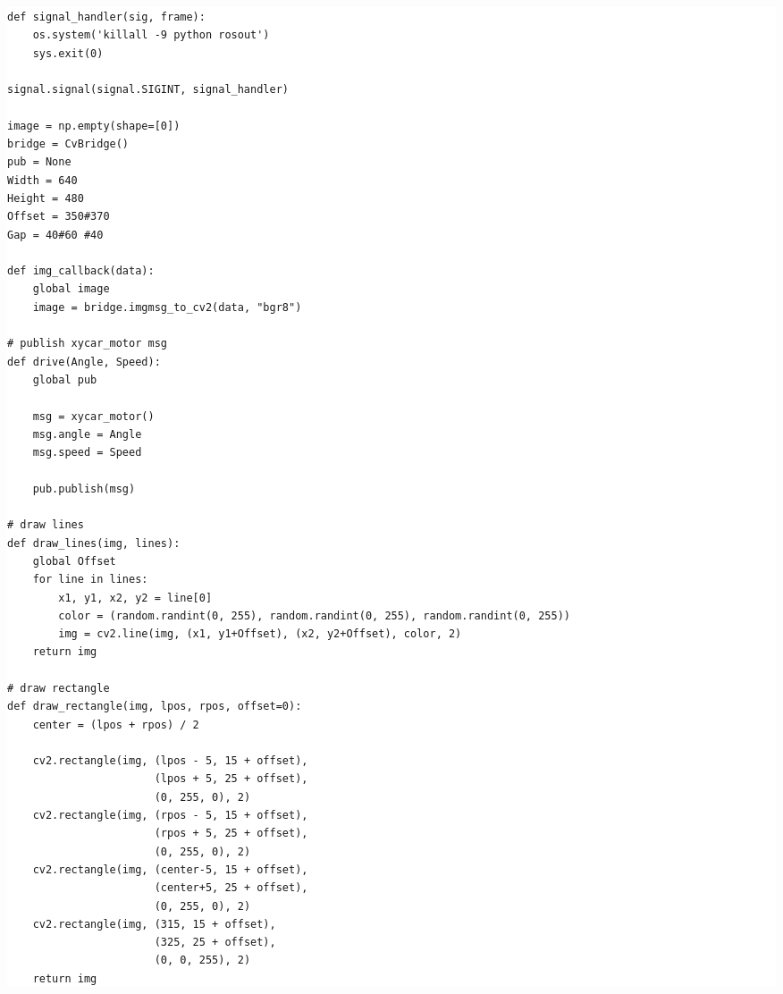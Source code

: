     def signal_handler(sig, frame):
        os.system('killall -9 python rosout')
        sys.exit(0)
    
    signal.signal(signal.SIGINT, signal_handler)
    
    image = np.empty(shape=[0])
    bridge = CvBridge()
    pub = None
    Width = 640
    Height = 480
    Offset = 350#370
    Gap = 40#60 #40
    
    def img_callback(data):
        global image    
        image = bridge.imgmsg_to_cv2(data, "bgr8")
    
    # publish xycar_motor msg
    def drive(Angle, Speed): 
        global pub
    
        msg = xycar_motor()
        msg.angle = Angle
        msg.speed = Speed
    
        pub.publish(msg)
    
    # draw lines
    def draw_lines(img, lines):
        global Offset
        for line in lines:
            x1, y1, x2, y2 = line[0]
            color = (random.randint(0, 255), random.randint(0, 255), random.randint(0, 255))
            img = cv2.line(img, (x1, y1+Offset), (x2, y2+Offset), color, 2)
        return img
    
    # draw rectangle
    def draw_rectangle(img, lpos, rpos, offset=0):
        center = (lpos + rpos) / 2
    
        cv2.rectangle(img, (lpos - 5, 15 + offset),
                           (lpos + 5, 25 + offset),
                           (0, 255, 0), 2)
        cv2.rectangle(img, (rpos - 5, 15 + offset),
                           (rpos + 5, 25 + offset),
                           (0, 255, 0), 2)
        cv2.rectangle(img, (center-5, 15 + offset),
                           (center+5, 25 + offset),
                           (0, 255, 0), 2)    
        cv2.rectangle(img, (315, 15 + offset),
                           (325, 25 + offset),
                           (0, 0, 255), 2)
        return img
    